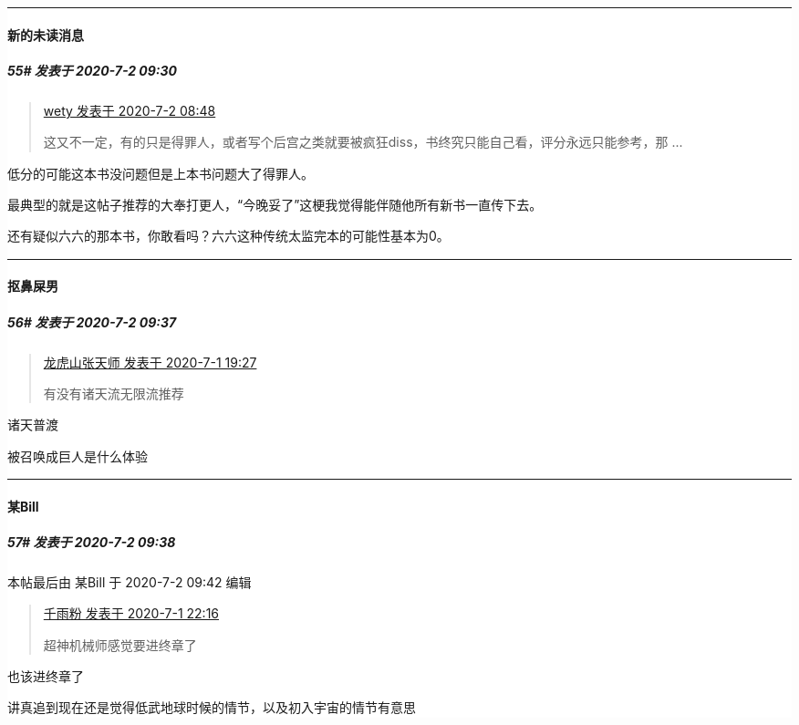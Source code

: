 




*****

####  新的未读消息  
##### 55#       发表于 2020-7-2 09:30



<blockquote><a href="httphttps://bbs.saraba1st.com/2b/forum.php?mod=redirect&amp;goto=findpost&amp;pid=48031661&amp;ptid=1945167" target="_blank">wety 发表于 2020-7-2 08:48</a>

这又不一定，有的只是得罪人，或者写个后宫之类就要被疯狂diss，书终究只能自己看，评分永远只能参考，那 ...</blockquote>
低分的可能这本书没问题但是上本书问题大了得罪人。


最典型的就是这帖子推荐的大奉打更人，“今晚妥了”这梗我觉得能伴随他所有新书一直传下去。


还有疑似六六的那本书，你敢看吗？六六这种传统太监完本的可能性基本为0。







*****

####  抠鼻屎男  
##### 56#       发表于 2020-7-2 09:37



<blockquote><a href="httphttps://bbs.saraba1st.com/2b/forum.php?mod=redirect&amp;goto=findpost&amp;pid=48026864&amp;ptid=1945167" target="_blank">龙虎山张天师 发表于 2020-7-1 19:27</a>

有没有诸天流无限流推荐</blockquote>
诸天普渡

被召唤成巨人是什么体验







*****

####  某Bill  
##### 57#       发表于 2020-7-2 09:38



 本帖最后由 某Bill 于 2020-7-2 09:42 编辑 
<blockquote><a href="httphttps://bbs.saraba1st.com/2b/forum.php?mod=redirect&amp;goto=findpost&amp;pid=48028560&amp;ptid=1945167" target="_blank">千雨粉 发表于 2020-7-1 22:16</a>

超神机械师感觉要进终章了</blockquote>
也该进终章了

讲真追到现在还是觉得低武地球时候的情节，以及初入宇宙的情节有意思
